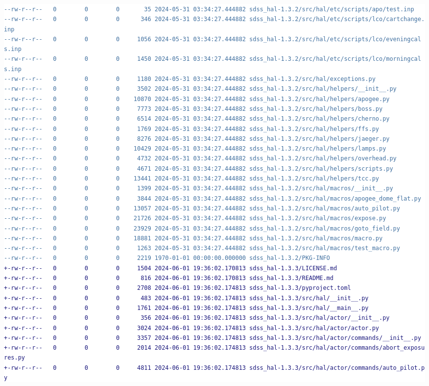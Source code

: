```diff
--rw-r--r--   0        0        0       35 2024-05-31 03:34:27.444882 sdss_hal-1.3.2/src/hal/etc/scripts/apo/test.inp
--rw-r--r--   0        0        0      346 2024-05-31 03:34:27.444882 sdss_hal-1.3.2/src/hal/etc/scripts/lco/cartchange.inp
--rw-r--r--   0        0        0     1056 2024-05-31 03:34:27.444882 sdss_hal-1.3.2/src/hal/etc/scripts/lco/eveningcals.inp
--rw-r--r--   0        0        0     1450 2024-05-31 03:34:27.444882 sdss_hal-1.3.2/src/hal/etc/scripts/lco/morningcals.inp
--rw-r--r--   0        0        0     1180 2024-05-31 03:34:27.444882 sdss_hal-1.3.2/src/hal/exceptions.py
--rw-r--r--   0        0        0     3502 2024-05-31 03:34:27.444882 sdss_hal-1.3.2/src/hal/helpers/__init__.py
--rw-r--r--   0        0        0    10870 2024-05-31 03:34:27.444882 sdss_hal-1.3.2/src/hal/helpers/apogee.py
--rw-r--r--   0        0        0     7773 2024-05-31 03:34:27.444882 sdss_hal-1.3.2/src/hal/helpers/boss.py
--rw-r--r--   0        0        0     6514 2024-05-31 03:34:27.444882 sdss_hal-1.3.2/src/hal/helpers/cherno.py
--rw-r--r--   0        0        0     1769 2024-05-31 03:34:27.444882 sdss_hal-1.3.2/src/hal/helpers/ffs.py
--rw-r--r--   0        0        0     8276 2024-05-31 03:34:27.444882 sdss_hal-1.3.2/src/hal/helpers/jaeger.py
--rw-r--r--   0        0        0    10429 2024-05-31 03:34:27.444882 sdss_hal-1.3.2/src/hal/helpers/lamps.py
--rw-r--r--   0        0        0     4732 2024-05-31 03:34:27.444882 sdss_hal-1.3.2/src/hal/helpers/overhead.py
--rw-r--r--   0        0        0     4671 2024-05-31 03:34:27.444882 sdss_hal-1.3.2/src/hal/helpers/scripts.py
--rw-r--r--   0        0        0    13441 2024-05-31 03:34:27.444882 sdss_hal-1.3.2/src/hal/helpers/tcc.py
--rw-r--r--   0        0        0     1399 2024-05-31 03:34:27.444882 sdss_hal-1.3.2/src/hal/macros/__init__.py
--rw-r--r--   0        0        0     3844 2024-05-31 03:34:27.444882 sdss_hal-1.3.2/src/hal/macros/apogee_dome_flat.py
--rw-r--r--   0        0        0    13057 2024-05-31 03:34:27.444882 sdss_hal-1.3.2/src/hal/macros/auto_pilot.py
--rw-r--r--   0        0        0    21726 2024-05-31 03:34:27.444882 sdss_hal-1.3.2/src/hal/macros/expose.py
--rw-r--r--   0        0        0    23929 2024-05-31 03:34:27.444882 sdss_hal-1.3.2/src/hal/macros/goto_field.py
--rw-r--r--   0        0        0    18881 2024-05-31 03:34:27.444882 sdss_hal-1.3.2/src/hal/macros/macro.py
--rw-r--r--   0        0        0     1263 2024-05-31 03:34:27.444882 sdss_hal-1.3.2/src/hal/macros/test_macro.py
--rw-r--r--   0        0        0     2219 1970-01-01 00:00:00.000000 sdss_hal-1.3.2/PKG-INFO
+-rw-r--r--   0        0        0     1504 2024-06-01 19:36:02.170813 sdss_hal-1.3.3/LICENSE.md
+-rw-r--r--   0        0        0      816 2024-06-01 19:36:02.170813 sdss_hal-1.3.3/README.md
+-rw-r--r--   0        0        0     2708 2024-06-01 19:36:02.174813 sdss_hal-1.3.3/pyproject.toml
+-rw-r--r--   0        0        0      483 2024-06-01 19:36:02.174813 sdss_hal-1.3.3/src/hal/__init__.py
+-rw-r--r--   0        0        0     1761 2024-06-01 19:36:02.174813 sdss_hal-1.3.3/src/hal/__main__.py
+-rw-r--r--   0        0        0      356 2024-06-01 19:36:02.174813 sdss_hal-1.3.3/src/hal/actor/__init__.py
+-rw-r--r--   0        0        0     3024 2024-06-01 19:36:02.174813 sdss_hal-1.3.3/src/hal/actor/actor.py
+-rw-r--r--   0        0        0     3357 2024-06-01 19:36:02.174813 sdss_hal-1.3.3/src/hal/actor/commands/__init__.py
+-rw-r--r--   0        0        0     2014 2024-06-01 19:36:02.174813 sdss_hal-1.3.3/src/hal/actor/commands/abort_exposures.py
+-rw-r--r--   0        0        0     4811 2024-06-01 19:36:02.174813 sdss_hal-1.3.3/src/hal/actor/commands/auto_pilot.py
```